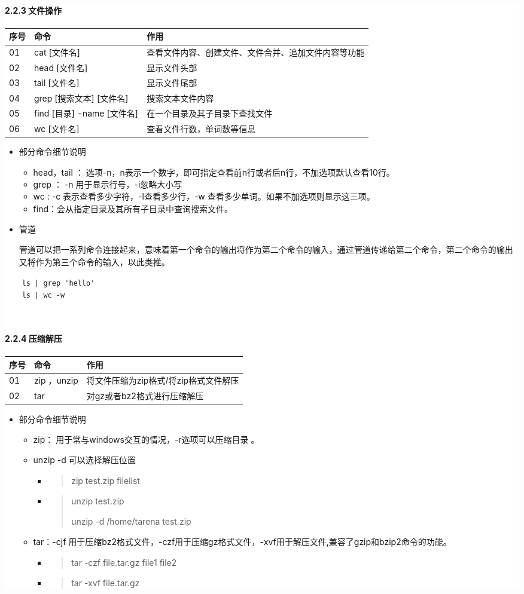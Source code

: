 

#### 2.2.3 文件操作

| 序号 | 命令                              | 作用                                                 |
| :--- | :-------------------------------- | :--------------------------------------------------- |
| 01   | cat    [文件名]                   | 查看文件内容、创建文件、文件合并、追加文件内容等功能 |
| 02   | head   [文件名]                   | 显示文件头部                                         |
| 03   | tail   [文件名]                   | 显示文件尾部                                         |
| 04   | grep    [搜索文本]    [文件名]    | 搜索文本文件内容                                     |
| 05   | find    [目录]   -name   [文件名] | 在一个目录及其子目录下查找文件                       |
| 06   | wc    [文件名]                    | 查看文件行数，单词数等信息                           |

* 部分命令细节说明
  * head，tail ： 选项-n，n表示一个数字，即可指定查看前n行或者后n行，不加选项默认查看10行。
  * grep ： -n 用于显示行号，-i忽略大小写
  * wc : -c 表示查看多少字符，-l查看多少行，-w 查看多少单词。如果不加选项则显示这三项。
  * find：会从指定目录及其所有子目录中查询搜索文件。

* 管道

  管道可以把一系列命令连接起来，意味着第一个命令的输出将作为第二个命令的输入，通过管道传递给第二个命令，第二个命令的输出又将作为第三个命令的输入，以此类推。

```shell
	ls | grep 'hello'
	ls | wc -w
```

​	

#### 2.2.4 压缩解压

| 序号 | 命令        | 作用                                  |
| :--- | :---------- | :------------------------------------ |
| 01   | zip ，unzip | 将文件压缩为zip格式/将zip格式文件解压 |
| 02   | tar         | 对gz或者bz2格式进行压缩解压           |

* 部分命令细节说明
  * zip： 用于常与windows交互的情况，-r选项可以压缩目录 。
  
  * unzip  -d  可以选择解压位置
  
    * > zip    test.zip   filelist 
  
    * > unzip  test.zip
      >
      > unzip  -d  /home/tarena  test.zip
  
  * tar：-cjf 用于压缩bz2格式文件，-czf用于压缩gz格式文件，-xvf用于解压文件,兼容了gzip和bzip2命令的功能。
  
    * > tar    -czf    file.tar.gz   file1  file2 
  
    * > tar   -xvf    file.tar.gz
